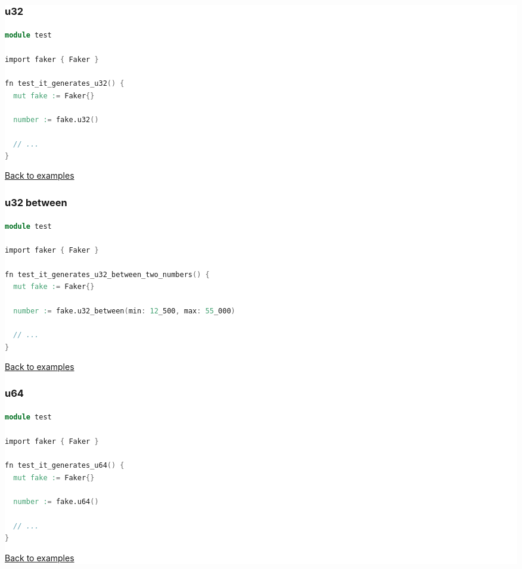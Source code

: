 ### u32

```v
module test

import faker { Faker }

fn test_it_generates_u32() {
  mut fake := Faker{}

  number := fake.u32()

  // ...
}
```

[Back to examples](#examples)

### u32 between

```v
module test

import faker { Faker }

fn test_it_generates_u32_between_two_numbers() {
  mut fake := Faker{}

  number := fake.u32_between(min: 12_500, max: 55_000)

  // ...
}
```

[Back to examples](#examples)

### u64

```v
module test

import faker { Faker }

fn test_it_generates_u64() {
  mut fake := Faker{}

  number := fake.u64()

  // ...
}
```

[Back to examples](#examples)
